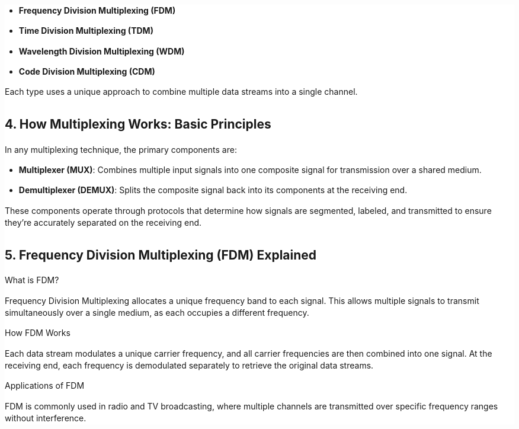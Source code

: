 
* **Frequency Division Multiplexing (FDM)**

* **Time Division Multiplexing (TDM)**

* **Wavelength Division Multiplexing (WDM)**

* **Code Division Multiplexing (CDM)**




Each type uses a unique approach to combine multiple data streams into a single channel.





## 4. How Multiplexing Works: Basic Principles



In any multiplexing technique, the primary components are:


* **Multiplexer (MUX)**: Combines multiple input signals into one composite signal for transmission over a shared medium.

* **Demultiplexer (DEMUX)**: Splits the composite signal back into its components at the receiving end.




These components operate through protocols that determine how signals are segmented, labeled, and transmitted to ensure they’re accurately separated on the receiving end.





## 5. Frequency Division Multiplexing (FDM) Explained



What is FDM?



Frequency Division Multiplexing allocates a unique frequency band to each signal. This allows multiple signals to transmit simultaneously over a single medium, as each occupies a different frequency.



How FDM Works



Each data stream modulates a unique carrier frequency, and all carrier frequencies are then combined into one signal. At the receiving end, each frequency is demodulated separately to retrieve the original data streams.



Applications of FDM



FDM is commonly used in radio and TV broadcasting, where multiple channels are transmitted over specific frequency ranges without interference.
